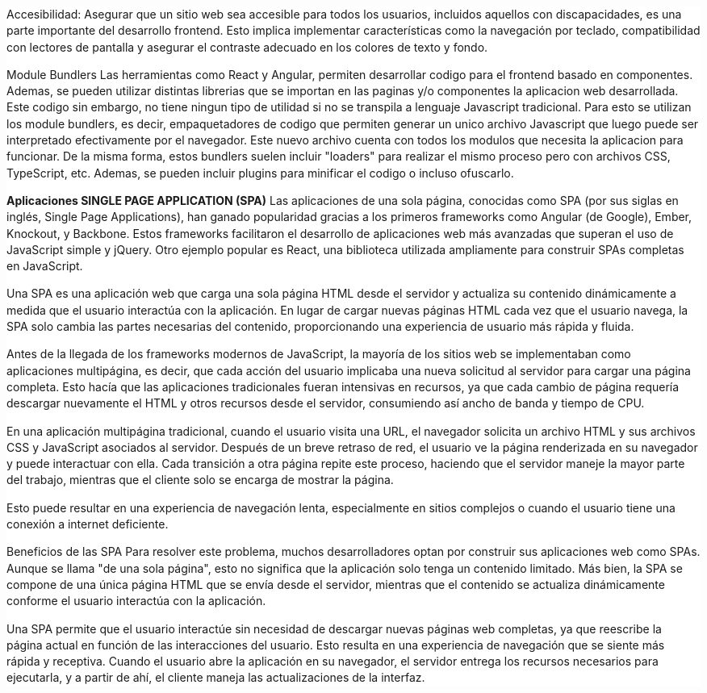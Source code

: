 Accesibilidad: Asegurar que un sitio web sea accesible para todos los usuarios, incluidos aquellos con discapacidades, es una parte importante del desarrollo frontend. Esto implica implementar características como la navegación por teclado, compatibilidad con lectores de pantalla y asegurar el contraste adecuado en los colores de texto y fondo.



Module Bundlers
Las herramientas como React y Angular, permiten desarrollar codigo para el frontend basado en componentes. Ademas, se pueden utilizar distintas librerias que se importan en las paginas y/o componentes la aplicacion web desarrollada. Este codigo sin embargo, no tiene ningun tipo de utilidad si no se transpila a lenguaje Javascript tradicional. Para esto se utilizan los module bundlers, es decir, empaquetadores de codigo que permiten generar un unico archivo Javascript que luego puede ser interpretado efectivamente por el navegador. Este nuevo archivo cuenta con todos los modulos que necesita la aplicacion para funcionar. De la misma forma, estos bundlers suelen incluir "loaders" para realizar el mismo proceso pero con archivos CSS, TypeScript, etc. Ademas, se pueden incluir plugins para minificar el codigo o incluso ofuscarlo.


**Aplicaciones SINGLE PAGE APPLICATION (SPA)**
Las aplicaciones de una sola página, conocidas como SPA (por sus siglas en inglés, Single Page Applications), han ganado popularidad gracias a los primeros frameworks como Angular (de Google), Ember, Knockout, y Backbone. Estos frameworks facilitaron el desarrollo de aplicaciones web más avanzadas que superan el uso de JavaScript simple y jQuery. Otro ejemplo popular es React, una biblioteca utilizada ampliamente para construir SPAs completas en JavaScript.

Una SPA es una aplicación web que carga una sola página HTML desde el servidor y actualiza su contenido dinámicamente a medida que el usuario interactúa con la aplicación. En lugar de cargar nuevas páginas HTML cada vez que el usuario navega, la SPA solo cambia las partes necesarias del contenido, proporcionando una experiencia de usuario más rápida y fluida.

Antes de la llegada de los frameworks modernos de JavaScript, la mayoría de los sitios web se implementaban como aplicaciones multipágina, es decir, que cada acción del usuario implicaba una nueva solicitud al servidor para cargar una página completa. Esto hacía que las aplicaciones tradicionales fueran intensivas en recursos, ya que cada cambio de página requería descargar nuevamente el HTML y otros recursos desde el servidor, consumiendo así ancho de banda y tiempo de CPU.

En una aplicación multipágina tradicional, cuando el usuario visita una URL, el navegador solicita un archivo HTML y sus archivos CSS y JavaScript asociados al servidor. Después de un breve retraso de red, el usuario ve la página renderizada en su navegador y puede interactuar con ella. Cada transición a otra página repite este proceso, haciendo que el servidor maneje la mayor parte del trabajo, mientras que el cliente solo se encarga de mostrar la página.

Esto puede resultar en una experiencia de navegación lenta, especialmente en sitios complejos o cuando el usuario tiene una conexión a internet deficiente.

Beneficios de las SPA
Para resolver este problema, muchos desarrolladores optan por construir sus aplicaciones web como SPAs. Aunque se llama "de una sola página", esto no significa que la aplicación solo tenga un contenido limitado. Más bien, la SPA se compone de una única página HTML que se envía desde el servidor, mientras que el contenido se actualiza dinámicamente conforme el usuario interactúa con la aplicación.

Una SPA permite que el usuario interactúe sin necesidad de descargar nuevas páginas web completas, ya que reescribe la página actual en función de las interacciones del usuario. Esto resulta en una experiencia de navegación que se siente más rápida y receptiva. Cuando el usuario abre la aplicación en su navegador, el servidor entrega los recursos necesarios para ejecutarla, y a partir de ahí, el cliente maneja las actualizaciones de la interfaz.
